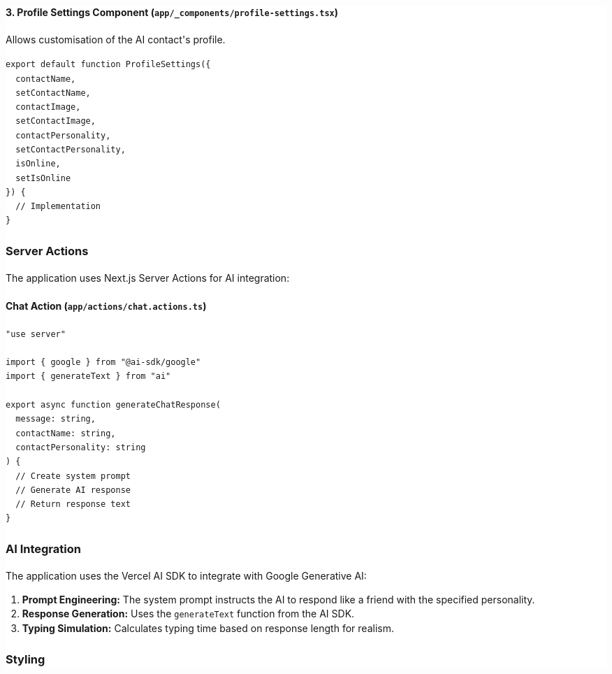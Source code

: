 #### 3. Profile Settings Component (`app/_components/profile-settings.tsx`)

Allows customisation of the AI contact's profile.

```typescriptreact
export default function ProfileSettings({
  contactName,
  setContactName,
  contactImage,
  setContactImage,
  contactPersonality,
  setContactPersonality,
  isOnline,
  setIsOnline
}) {
  // Implementation
}
```

### Server Actions

The application uses Next.js Server Actions for AI integration:

#### Chat Action (`app/actions/chat.actions.ts`)

```typescriptreact
"use server"

import { google } from "@ai-sdk/google"
import { generateText } from "ai"

export async function generateChatResponse(
  message: string,
  contactName: string,
  contactPersonality: string
) {
  // Create system prompt
  // Generate AI response
  // Return response text
}
```

### AI Integration

The application uses the Vercel AI SDK to integrate with Google Generative AI:

1. **Prompt Engineering:** The system prompt instructs the AI to respond like a friend with the specified personality.
2. **Response Generation:** Uses the `generateText` function from the AI SDK.
3. **Typing Simulation:** Calculates typing time based on response length for realism.

### Styling
